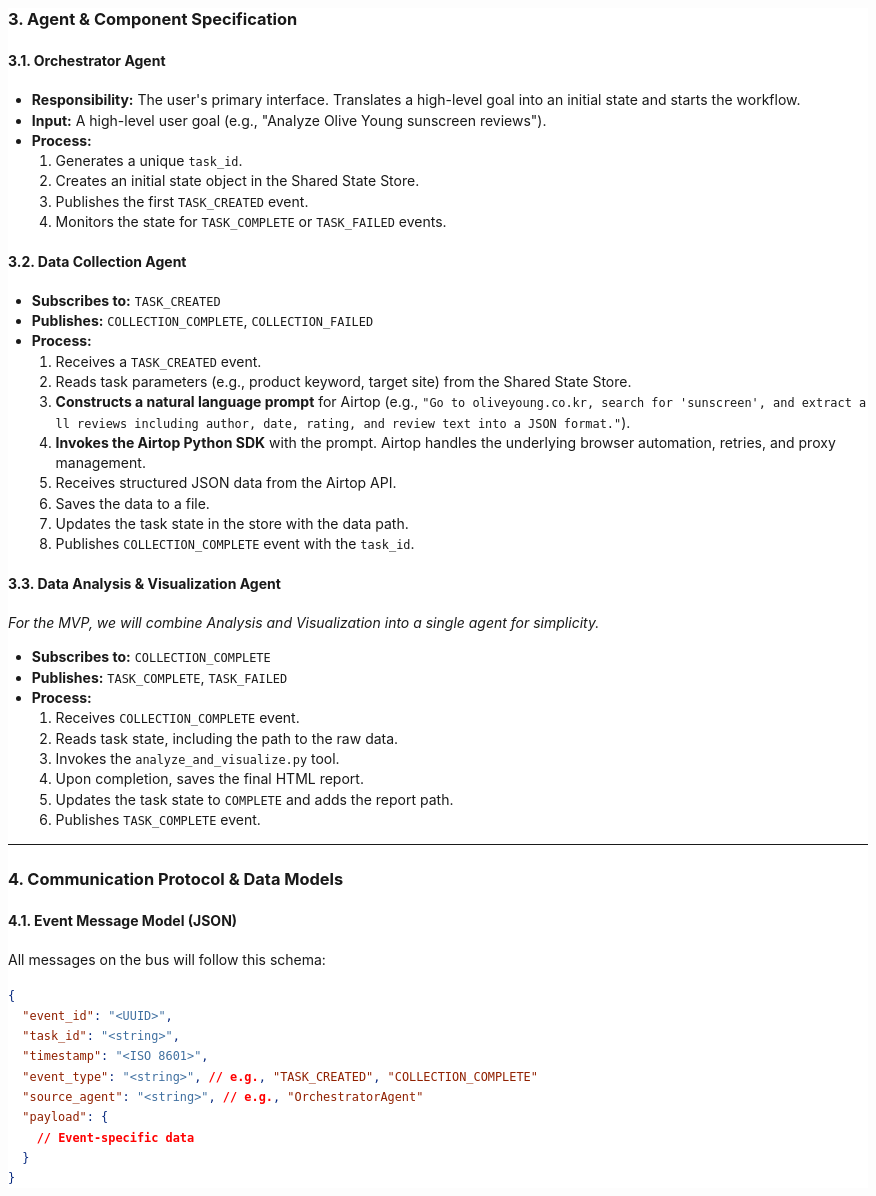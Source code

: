 
### 3. Agent & Component Specification

#### 3.1. Orchestrator Agent
-   **Responsibility:** The user's primary interface. Translates a high-level goal into an initial state and starts the workflow.
-   **Input:** A high-level user goal (e.g., "Analyze Olive Young sunscreen reviews").
-   **Process:**
    1.  Generates a unique `task_id`.
    2.  Creates an initial state object in the Shared State Store.
    3.  Publishes the first `TASK_CREATED` event.
    4.  Monitors the state for `TASK_COMPLETE` or `TASK_FAILED` events.

#### 3.2. Data Collection Agent
-   **Subscribes to:** `TASK_CREATED`
-   **Publishes:** `COLLECTION_COMPLETE`, `COLLECTION_FAILED`
-   **Process:**
    1.  Receives a `TASK_CREATED` event.
    2.  Reads task parameters (e.g., product keyword, target site) from the Shared State Store.
    3.  **Constructs a natural language prompt** for Airtop (e.g., `"Go to oliveyoung.co.kr, search for 'sunscreen', and extract all reviews including author, date, rating, and review text into a JSON format."`).
    4.  **Invokes the Airtop Python SDK** with the prompt. Airtop handles the underlying browser automation, retries, and proxy management.
    5.  Receives structured JSON data from the Airtop API.
    6.  Saves the data to a file.
    7.  Updates the task state in the store with the data path.
    8.  Publishes `COLLECTION_COMPLETE` event with the `task_id`.

#### 3.3. Data Analysis & Visualization Agent
*For the MVP, we will combine Analysis and Visualization into a single agent for simplicity.*
-   **Subscribes to:** `COLLECTION_COMPLETE`
-   **Publishes:** `TASK_COMPLETE`, `TASK_FAILED`
-   **Process:**
    1.  Receives `COLLECTION_COMPLETE` event.
    2.  Reads task state, including the path to the raw data.
    3.  Invokes the `analyze_and_visualize.py` tool.
    4.  Upon completion, saves the final HTML report.
    5.  Updates the task state to `COMPLETE` and adds the report path.
    6.  Publishes `TASK_COMPLETE` event.

---

### 4. Communication Protocol & Data Models

#### 4.1. Event Message Model (JSON)
All messages on the bus will follow this schema:
```json
{
  "event_id": "<UUID>",
  "task_id": "<string>",
  "timestamp": "<ISO 8601>",
  "event_type": "<string>", // e.g., "TASK_CREATED", "COLLECTION_COMPLETE"
  "source_agent": "<string>", // e.g., "OrchestratorAgent"
  "payload": {
    // Event-specific data
  }
}
```
